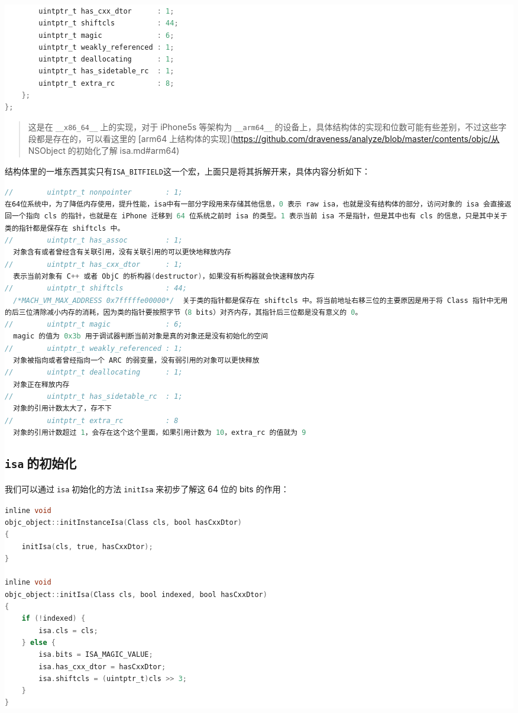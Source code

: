 ```objective-c
        uintptr_t has_cxx_dtor      : 1;
        uintptr_t shiftcls          : 44;
        uintptr_t magic             : 6;
        uintptr_t weakly_referenced : 1;
        uintptr_t deallocating      : 1;
        uintptr_t has_sidetable_rc  : 1;
        uintptr_t extra_rc          : 8;
    };
};
```

> 这是在 `__x86_64__` 上的实现，对于 iPhone5s 等架构为 `__arm64__` 的设备上，具体结构体的实现和位数可能有些差别，不过这些字段都是存在的，可以看这里的 [arm64 上结构体的实现](https://github.com/draveness/analyze/blob/master/contents/objc/从 NSObject 的初始化了解 isa.md#arm64)
>

结构体里的一堆东西其实只有`ISA_BITFIELD`这一个宏，上面只是将其拆解开来，具体内容分析如下：


```objective-c
//        uintptr_t nonpointer        : 1;     
在64位系统中，为了降低内存使用，提升性能，isa中有一部分字段用来存储其他信息，0 表示 raw isa，也就是没有结构体的部分，访问对象的 isa 会直接返回一个指向 cls 的指针，也就是在 iPhone 迁移到 64 位系统之前时 isa 的类型。1 表示当前 isa 不是指针，但是其中也有 cls 的信息，只是其中关于类的指针都是保存在 shiftcls 中。
//        uintptr_t has_assoc         : 1;    
  对象含有或者曾经含有关联引用，没有关联引用的可以更快地释放内存
//        uintptr_t has_cxx_dtor      : 1;   
  表示当前对象有 C++ 或者 ObjC 的析构器(destructor)，如果没有析构器就会快速释放内存
//        uintptr_t shiftcls          : 44;
  /*MACH_VM_MAX_ADDRESS 0x7fffffe00000*/  关于类的指针都是保存在 shiftcls 中。将当前地址右移三位的主要原因是用于将 Class 指针中无用的后三位清除减小内存的消耗，因为类的指针要按照字节（8 bits）对齐内存，其指针后三位都是没有意义的 0。
//        uintptr_t magic             : 6;     
  magic 的值为 0x3b 用于调试器判断当前对象是真的对象还是没有初始化的空间
//        uintptr_t weakly_referenced : 1;     
  对象被指向或者曾经指向一个 ARC 的弱变量，没有弱引用的对象可以更快释放
//        uintptr_t deallocating      : 1;     
  对象正在释放内存
//        uintptr_t has_sidetable_rc  : 1;     
  对象的引用计数太大了，存不下
//        uintptr_t extra_rc          : 8      
  对象的引用计数超过 1，会存在这个这个里面，如果引用计数为 10，extra_rc 的值就为 9
```
## `isa` 的初始化

我们可以通过 `isa` 初始化的方法 `initIsa` 来初步了解这 64 位的 bits 的作用：

```objective-c
inline void 
objc_object::initInstanceIsa(Class cls, bool hasCxxDtor)
{
    initIsa(cls, true, hasCxxDtor);
}

inline void 
objc_object::initIsa(Class cls, bool indexed, bool hasCxxDtor) 
{ 
    if (!indexed) {
        isa.cls = cls;
    } else {
        isa.bits = ISA_MAGIC_VALUE;
        isa.has_cxx_dtor = hasCxxDtor;
        isa.shiftcls = (uintptr_t)cls >> 3;
    }
}
```

